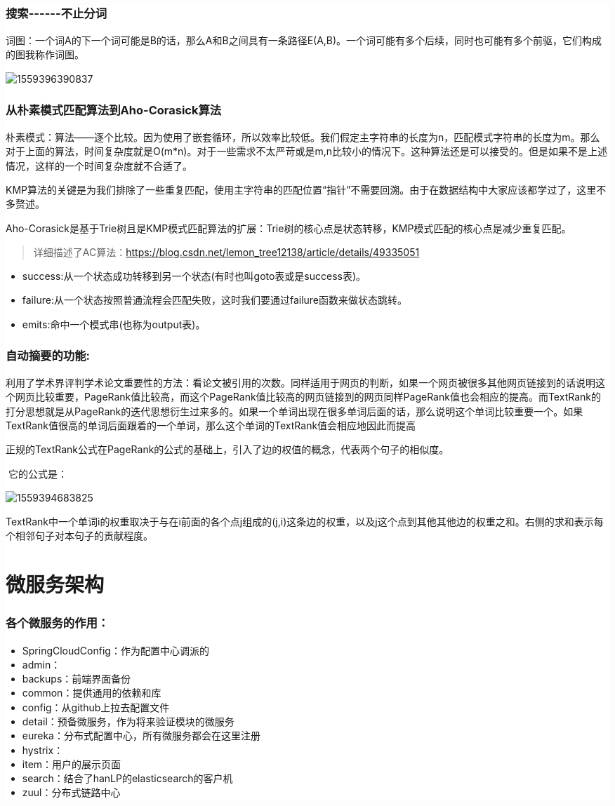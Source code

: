 ### 搜索------不止分词

词图：一个词A的下一个词可能是B的话，那么A和B之间具有一条路径E(A,B)。一个词可能有多个后续，同时也可能有多个前驱，它们构成的图我称作词图。

![1559396390837](C:\Users\YuXingZh\AppData\Roaming\Typora\typora-user-images\1559396390837.png)



### 从朴素模式匹配算法到Aho-Corasick算法

朴素模式：算法——逐个比较。因为使用了嵌套循环，所以效率比较低。我们假定主字符串的长度为n，匹配模式字符串的长度为m。那么对于上面的算法，时间复杂度就是O(m*n)。对于一些需求不太严苛或是m,n比较小的情况下。这种算法还是可以接受的。但是如果不是上述情况，这样的一个时间复杂度就不合适了。

KMP算法的关键是为我们排除了一些重复匹配，使用主字符串的匹配位置“指针”不需要回溯。由于在数据结构中大家应该都学过了，这里不多赘述。

Aho-Corasick是基于Trie树且是KMP模式匹配算法的扩展：Trie树的核心点是状态转移，KMP模式匹配的核心点是减少重复匹配。

> 详细描述了AC算法：https://blog.csdn.net/lemon_tree12138/article/details/49335051

- success:从一个状态成功转移到另一个状态(有时也叫goto表或是success表)。

- failure:从一个状态按照普通流程会匹配失败，这时我们要通过failure函数来做状态跳转。

- emits:命中一个模式串(也称为output表)。



###  自动摘要的功能:

​	利用了学术界评判学术论文重要性的方法：看论文被引用的次数。同样适用于网页的判断，如果一个网页被很多其他网页链接到的话说明这个网页比较重要，PageRank值比较高，而这个PageRank值比较高的网页链接到的网页同样PageRank值也会相应的提高。
​    而TextRank的打分思想就是从PageRank的迭代思想衍生过来多的。如果一个单词出现在很多单词后面的话，那么说明这个单词比较重要一个。如果TextRank值很高的单词后面跟着的一个单词，那么这个单词的TextRank值会相应地因此而提高

​    正规的TextRank公式在PageRank的公式的基础上，引入了边的权值的概念，代表两个句子的相似度。

​	它的公式是：

![1559394683825](C:\Users\YuXingZh\AppData\Roaming\Typora\typora-user-images\1559394683825.png)

​	TextRank中一个单词i的权重取决于与在i前面的各个点j组成的(j,i)这条边的权重，以及j这个点到其他其他边的权重之和。右侧的求和表示每个相邻句子对本句子的贡献程度。





# 微服务架构

### 各个微服务的作用：

- SpringCloudConfig：作为配置中心调派的
- admin：
- backups：前端界面备份
- common：提供通用的依赖和库
- config：从github上拉去配置文件
- detail：预备微服务，作为将来验证模块的微服务
- eureka：分布式配置中心，所有微服务都会在这里注册
- hystrix：
- item：用户的展示页面
- search：结合了hanLP的elasticsearch的客户机
- zuul：分布式链路中心
